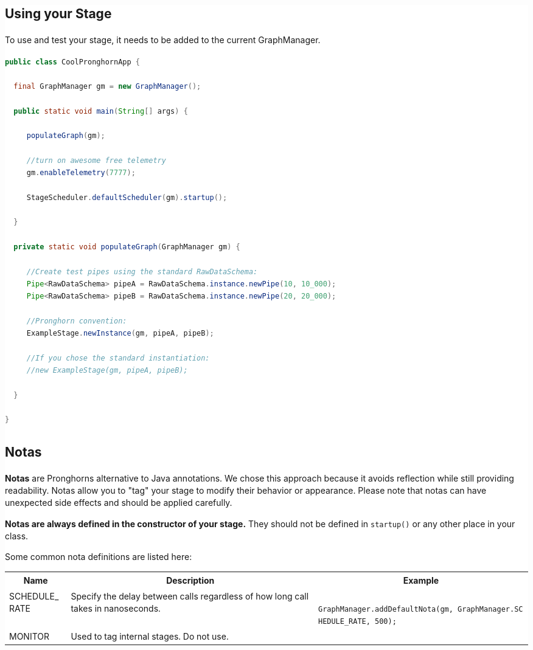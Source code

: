 ## Using your Stage
To use and test your stage, it needs to be added to the current GraphManager.

```java
public class CoolPronghornApp {

  final GraphManager gm = new GraphManager();

  public static void main(String[] args) {

     populateGraph(gm);

     //turn on awesome free telemetry
     gm.enableTelemetry(7777);

     StageScheduler.defaultScheduler(gm).startup();

  }

  private static void populateGraph(GraphManager gm) {

     //Create test pipes using the standard RawDataSchema:
     Pipe<RawDataSchema> pipeA = RawDataSchema.instance.newPipe(10, 10_000);
     Pipe<RawDataSchema> pipeB = RawDataSchema.instance.newPipe(20, 20_000);

     //Pronghorn convention:
     ExampleStage.newInstance(gm, pipeA, pipeB);

     //If you chose the standard instantiation:
     //new ExampleStage(gm, pipeA, pipeB);

  }

}
```

## Notas
**Notas** are Pronghorns alternative to Java annotations. We chose this approach because it avoids reflection while still providing readability. Notas allow you to "tag" your stage to modify their behavior or appearance. Please note that notas can have unexpected side effects and should be applied carefully.

**Notas are always defined in the constructor of your stage.** They should not be defined in ```startup()``` or any other place in your class.

Some common nota definitions are listed here:

<table class="data-table">
    <tr>
        <th class="border-bottom">Name</th>
        <th class="border-bottom">Description</th>
        <th class="border-bottom">Example</th>
    </tr>
    <tr>
        <td>SCHEDULE_RATE</td>
        <td>Specify the delay between calls regardless of how long call takes in nanoseconds.</td>
        <td><code>
GraphManager.addDefaultNota(gm, GraphManager.SCHEDULE_RATE, 500);
</code></td>
    </tr>
    <tr>
        <td>MONITOR</td>
        <td>Used to tag internal stages. Do not use.</td>
        <td></td>